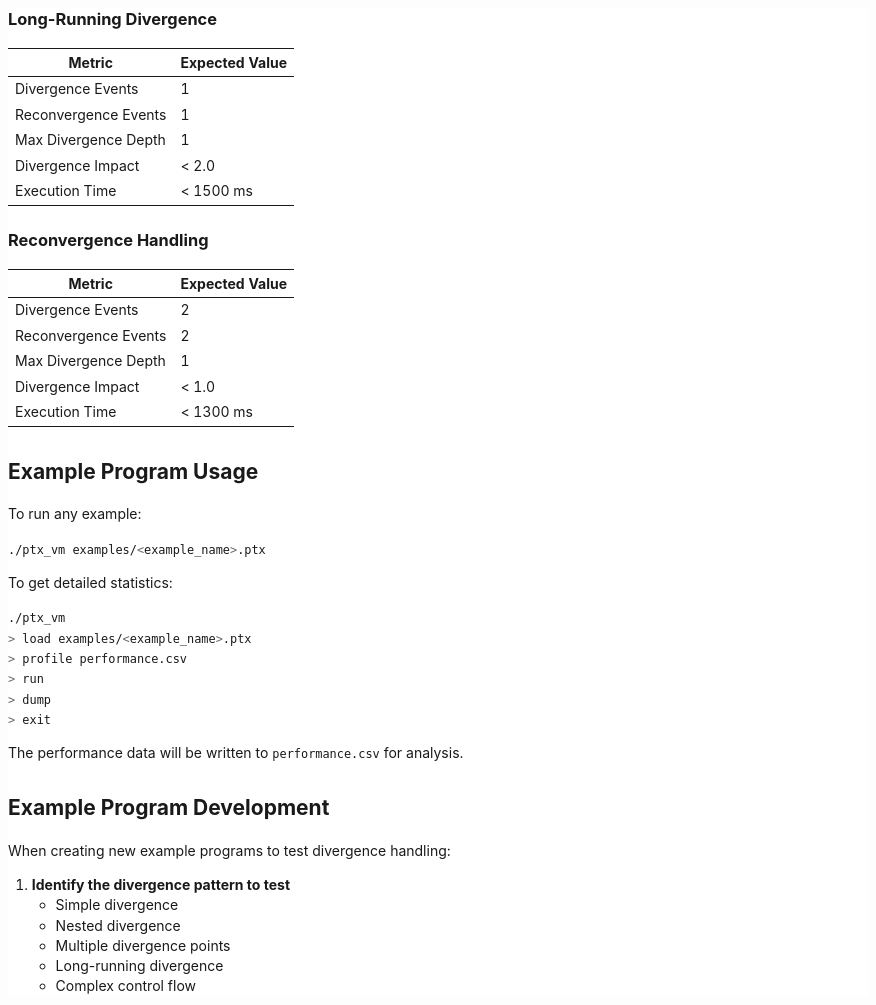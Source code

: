 ### Long-Running Divergence
| Metric | Expected Value |
|--------|----------------|
| Divergence Events | 1 |
| Reconvergence Events | 1 |
| Max Divergence Depth | 1 |
| Divergence Impact | < 2.0 |
| Execution Time | < 1500 ms |

### Reconvergence Handling
| Metric | Expected Value |
|--------|----------------|
| Divergence Events | 2 |
| Reconvergence Events | 2 |
| Max Divergence Depth | 1 |
| Divergence Impact | < 1.0 |
| Execution Time | < 1300 ms |

## Example Program Usage

To run any example:
```bash
./ptx_vm examples/<example_name>.ptx
```

To get detailed statistics:
```bash
./ptx_vm
> load examples/<example_name>.ptx
> profile performance.csv
> run
> dump
> exit
```

The performance data will be written to `performance.csv` for analysis.

## Example Program Development

When creating new example programs to test divergence handling:

1. **Identify the divergence pattern to test**
   - Simple divergence
   - Nested divergence
   - Multiple divergence points
   - Long-running divergence
   - Complex control flow
